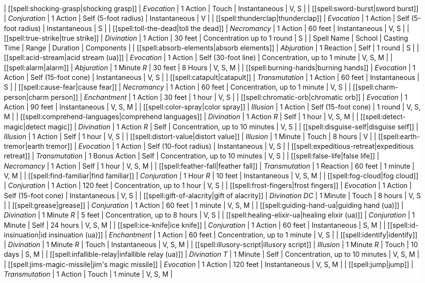| [[spell:shocking-grasp|shocking grasp]] | *Evocation* | 1 Action | Touch | Instantaneous | V, S |
| [[spell:sword-burst|sword burst]] | *Conjuration* | 1 Action | Self (5-foot radius) | Instantaneous | V |
| [[spell:thunderclap|thunderclap]] | *Evocation* | 1 Action | Self (5-foot radius) | Instantaneous | S |
| [[spell:toll-the-dead|toll the dead]] | *Necromancy* | 1 Action | 60 feet | Instantaneous | V, S |
| [[spell:true-strike|true strike]] | *Divination* | 1 Action | 30 feet | Concentration up to 1 round | S |
| Spell Name | School | Casting Time | Range | Duration | Components |
| [[spell:absorb-elements|absorb elements]] | *Abjuration* | 1 Reaction | Self | 1 round | S |
| [[spell:acid-stream|acid stream (ua)]] | *Evocation* | 1 Action | Self (30-foot line) | Concentration, up to 1 minute | V, S, M |
| [[spell:alarm|alarm]] | *Abjuration* | 1 Minute *R* | 30 feet | 8 Hours | V, S, M |
| [[spell:burning-hands|burning hands]] | *Evocation* | 1 Action | Self (15-foot cone) | Instantaneous | V, S |
| [[spell:catapult|catapult]] | *Transmutation* | 1 Action | 60 feet | Instantaneous | S |
| [[spell:cause-fear|cause fear]] | *Necromancy* | 1 Action | 60 feet | Concentration, up to 1 minute | V, S |
| [[spell:charm-person|charm person]] | *Enchantment* | 1 Action | 30 feet | 1 hour | V, S |
| [[spell:chromatic-orb|chromatic orb]] | *Evocation* | 1 Action | 90 feet | Instantaneous | V, S, M |
| [[spell:color-spray|color spray]] | *Illusion* | 1 Action | Self (15-foot cone) | 1 round | V, S, M |
| [[spell:comprehend-languages|comprehend languages]] | *Divination* | 1 Action *R* | Self | 1 hour | V, S, M |
| [[spell:detect-magic|detect magic]] | *Divination* | 1 Action *R* | Self | Concentration, up to 10 minutes | V, S |
| [[spell:disguise-self|disguise self]] | *Illusion* | 1 Action | Self | 1 hour | V, S |
| [[spell:distort-value|distort value]] | *Illusion* | 1 Minute | Touch | 8 hours | V |
| [[spell:earth-tremor|earth tremor]] | *Evocation* | 1 Action | Self (10-foot radius) | Instantaneous | V, S |
| [[spell:expeditious-retreat|expeditious retreat]] | *Transmutation* | 1 Bonus Action | Self | Concentration, up to 10 minutes | V, S |
| [[spell:false-life|false life]] | *Necromancy* | 1 Action | Self | 1 hour | V, S, M |
| [[spell:feather-fall|feather fall]] | *Transmutation* | 1 Reaction | 60 feet | 1 minute | V, M |
| [[spell:find-familiar|find familiar]] | *Conjuration* | 1 Hour *R* | 10 feet | Instantaneous | V, S, M |
| [[spell:fog-cloud|fog cloud]] | *Conjuration* | 1 Action | 120 feet | Concentration, up to 1 hour | V, S |
| [[spell:frost-fingers|frost fingers]] | *Evocation* | 1 Action | Self (15-foot cone) | Instantaneous | V, S |
| [[spell:gift-of-alacrity|gift of alacrity]] | *Divination DC* | 1 Minute | Touch | 8 hours | V, S |
| [[spell:grease|grease]] | *Conjuration* | 1 Action | 60 feet | 1 minute | V, S, M |
| [[spell:guiding-hand-ua|guiding hand (ua)]] | *Divination* | 1 Minute *R* | 5 feet | Concentration, up to 8 hours | V, S |
| [[spell:healing-elixir-ua|healing elixir (ua)]] | *Conjuration* | 1 Minute | Self | 24 hours | V, S, M |
| [[spell:ice-knife|ice knife]] | *Conjuration* | 1 Action | 60 feet | Instantaneous | S, M |
| [[spell:id-insinuation|id insinuation (ua)]] | *Enchantment* | 1 Action | 60 feet | Concentration, up to 1 minute | V, S |
| [[spell:identify|identify]] | *Divination* | 1 Minute *R* | Touch | Instantaneous | V, S, M |
| [[spell:illusory-script|illusory script]] | *Illusion* | 1 Minute *R* | Touch | 10 days | S, M |
| [[spell:infallible-relay|infallible relay (ua)]] | *Divination T* | 1 Minute | Self | Concentration, up to 10 minutes | V, S, M |
| [[spell:jims-magic-missile|jim's magic missile]] | *Evocation* | 1 Action | 120 feet | Instantaneous | V, S, M |
| [[spell:jump|jump]] | *Transmutation* | 1 Action | Touch | 1 minute | V, S, M |